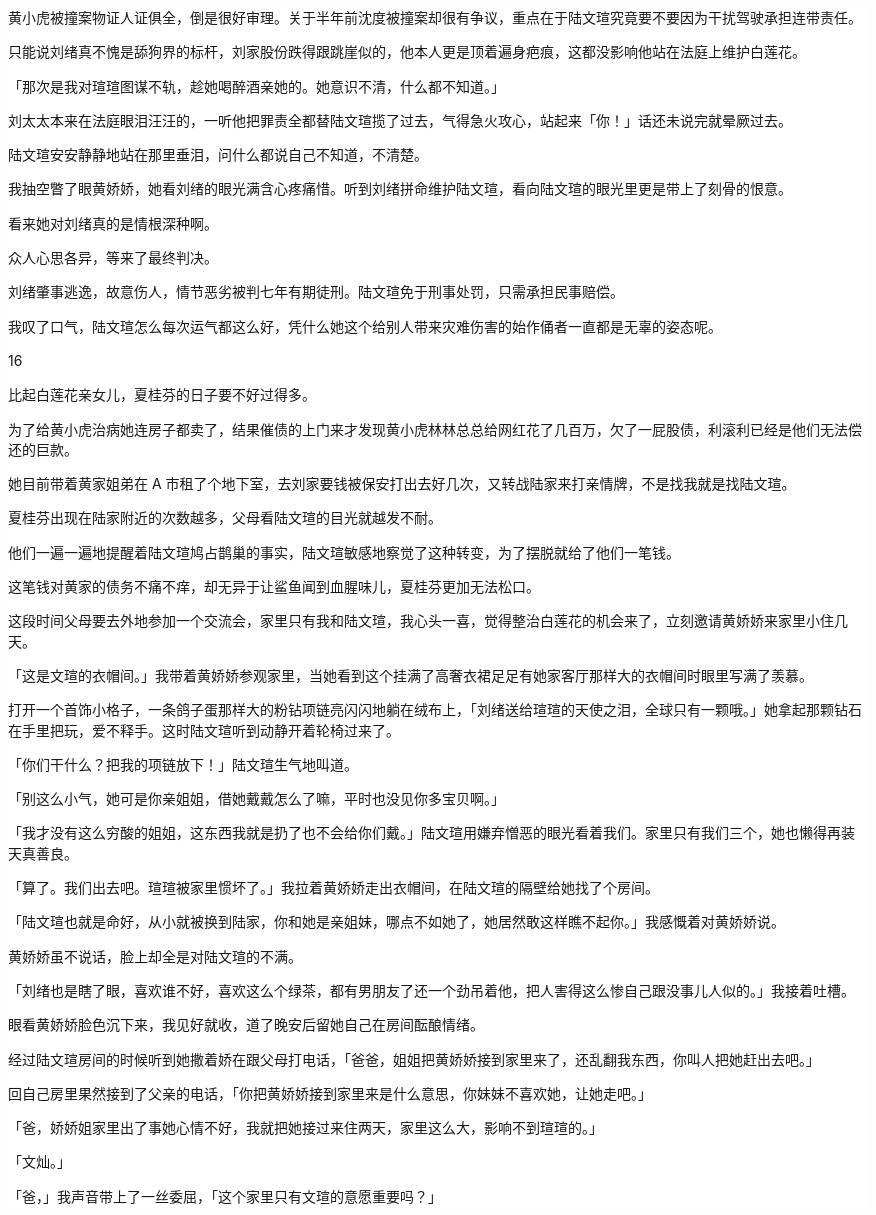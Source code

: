 黄小虎被撞案物证人证俱全，倒是很好审理。关于半年前沈度被撞案却很有争议，重点在于陆文瑄究竟要不要因为干扰驾驶承担连带责任。

只能说刘绪真不愧是舔狗界的标杆，刘家股份跌得跟跳崖似的，他本人更是顶着遍身疤痕，这都没影响他站在法庭上维护白莲花。

「那次是我对瑄瑄图谋不轨，趁她喝醉酒亲她的。她意识不清，什么都不知道。」

刘太太本来在法庭眼泪汪汪的，一听他把罪责全都替陆文瑄揽了过去，气得急火攻心，站起来「你！」话还未说完就晕厥过去。

陆文瑄安安静静地站在那里垂泪，问什么都说自己不知道，不清楚。

我抽空瞥了眼黄娇娇，她看刘绪的眼光满含心疼痛惜。听到刘绪拼命维护陆文瑄，看向陆文瑄的眼光里更是带上了刻骨的恨意。

看来她对刘绪真的是情根深种啊。

众人心思各异，等来了最终判决。

刘绪肇事逃逸，故意伤人，情节恶劣被判七年有期徒刑。陆文瑄免于刑事处罚，只需承担民事赔偿。

我叹了口气，陆文瑄怎么每次运气都这么好，凭什么她这个给别人带来灾难伤害的始作俑者一直都是无辜的姿态呢。

16

比起白莲花亲女儿，夏桂芬的日子要不好过得多。

为了给黄小虎治病她连房子都卖了，结果催债的上门来才发现黄小虎林林总总给网红花了几百万，欠了一屁股债，利滚利已经是他们无法偿还的巨款。

她目前带着黄家姐弟在 A 市租了个地下室，去刘家要钱被保安打出去好几次，又转战陆家来打亲情牌，不是找我就是找陆文瑄。

夏桂芬出现在陆家附近的次数越多，父母看陆文瑄的目光就越发不耐。

他们一遍一遍地提醒着陆文瑄鸠占鹊巢的事实，陆文瑄敏感地察觉了这种转变，为了摆脱就给了他们一笔钱。

这笔钱对黄家的债务不痛不痒，却无异于让鲨鱼闻到血腥味儿，夏桂芬更加无法松口。

这段时间父母要去外地参加一个交流会，家里只有我和陆文瑄，我心头一喜，觉得整治白莲花的机会来了，立刻邀请黄娇娇来家里小住几天。

「这是文瑄的衣帽间。」我带着黄娇娇参观家里，当她看到这个挂满了高奢衣裙足足有她家客厅那样大的衣帽间时眼里写满了羡慕。

打开一个首饰小格子，一条鸽子蛋那样大的粉钻项链亮闪闪地躺在绒布上，「刘绪送给瑄瑄的天使之泪，全球只有一颗哦。」她拿起那颗钻石在手里把玩，爱不释手。这时陆文瑄听到动静开着轮椅过来了。

「你们干什么？把我的项链放下！」陆文瑄生气地叫道。

「别这么小气，她可是你亲姐姐，借她戴戴怎么了嘛，平时也没见你多宝贝啊。」

「我才没有这么穷酸的姐姐，这东西我就是扔了也不会给你们戴。」陆文瑄用嫌弃憎恶的眼光看着我们。家里只有我们三个，她也懒得再装天真善良。

「算了。我们出去吧。瑄瑄被家里惯坏了。」我拉着黄娇娇走出衣帽间，在陆文瑄的隔壁给她找了个房间。

「陆文瑄也就是命好，从小就被换到陆家，你和她是亲姐妹，哪点不如她了，她居然敢这样瞧不起你。」我感慨着对黄娇娇说。

黄娇娇虽不说话，脸上却全是对陆文瑄的不满。

「刘绪也是瞎了眼，喜欢谁不好，喜欢这么个绿茶，都有男朋友了还一个劲吊着他，把人害得这么惨自己跟没事儿人似的。」我接着吐槽。

眼看黄娇娇脸色沉下来，我见好就收，道了晚安后留她自己在房间酝酿情绪。

经过陆文瑄房间的时候听到她撒着娇在跟父母打电话，「爸爸，姐姐把黄娇娇接到家里来了，还乱翻我东西，你叫人把她赶出去吧。」

回自己房里果然接到了父亲的电话，「你把黄娇娇接到家里来是什么意思，你妹妹不喜欢她，让她走吧。」

「爸，娇娇姐家里出了事她心情不好，我就把她接过来住两天，家里这么大，影响不到瑄瑄的。」

「文灿。」

「爸，」我声音带上了一丝委屈，「这个家里只有文瑄的意愿重要吗？」
